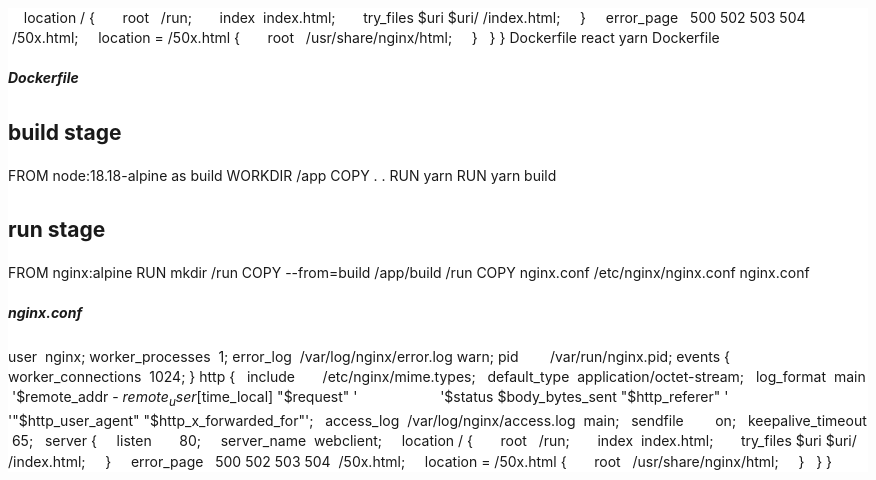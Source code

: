     location / {
      root   /run;
      index  index.html;
      try_files \$uri \$uri/ /index.html;
    }
    error_page   500 502 503 504  /50x.html;
    location = /50x.html {
      root   /usr/share/nginx/html;
    }
  }
}
Dockerfile react yarn
Dockerfile

##### Dockerfile

## build stage

FROM node:18.18-alpine as build
WORKDIR /app
COPY . .
RUN yarn
RUN yarn build

## run stage

FROM nginx:alpine
RUN mkdir /run
COPY --from=build /app/build /run
COPY nginx.conf /etc/nginx/nginx.conf
nginx.conf

##### nginx.conf

user  nginx;
worker_processes  1;
error_log  /var/log/nginx/error.log warn;
pid        /var/run/nginx.pid;
events {
  worker_connections  1024;
}
http {
  include       /etc/nginx/mime.types;
  default_type  application/octet-stream;
  log_format  main  '\$remote_addr - $remote_user [$time_local] "$request" '
                    '$status $body_bytes_sent "$http_referer" '
                    '"$http_user_agent" "$http_x_forwarded_for"';
  access_log  /var/log/nginx/access.log  main;
  sendfile        on;
  keepalive_timeout  65;
  server {
    listen       80;
    server_name  webclient;
    location / {
      root   /run;
      index  index.html;
      try_files \$uri \$uri/ /index.html;
    }
    error_page   500 502 503 504  /50x.html;
    location = /50x.html {
      root   /usr/share/nginx/html;
    }
  }
}